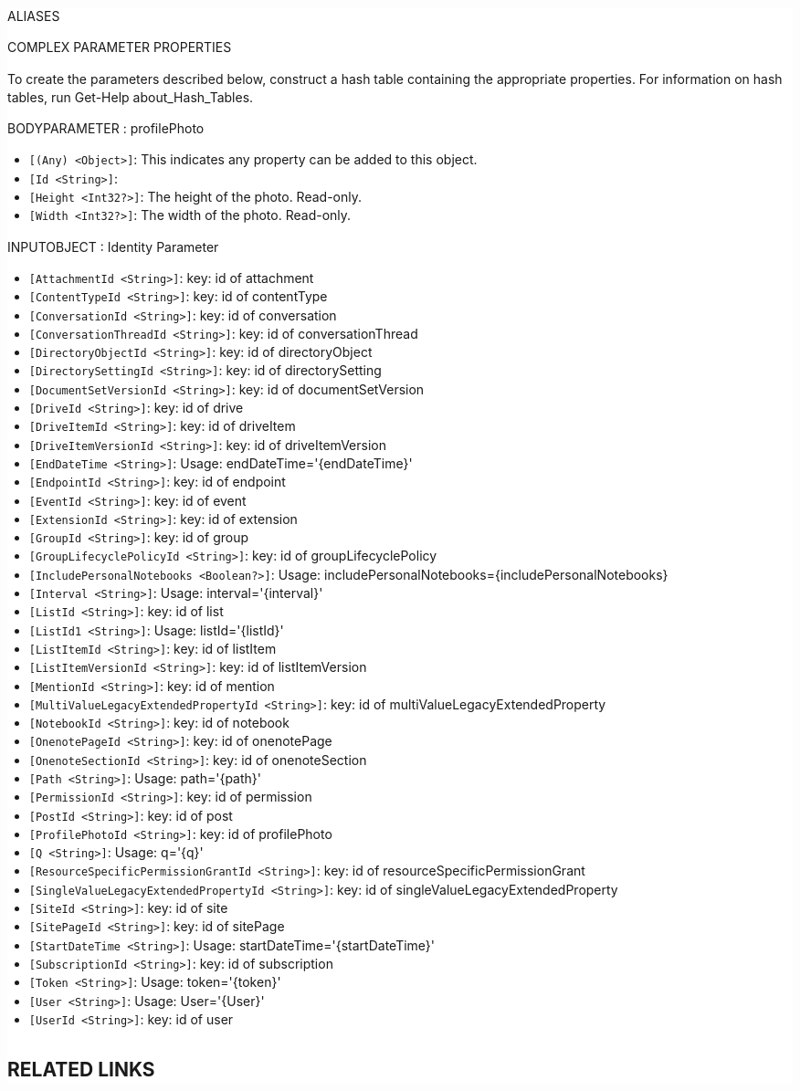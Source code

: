 ALIASES

COMPLEX PARAMETER PROPERTIES

To create the parameters described below, construct a hash table containing the appropriate properties. For information on hash tables, run Get-Help about_Hash_Tables.


BODYPARAMETER <IMicrosoftGraphProfilePhoto>: profilePhoto
  - `[(Any) <Object>]`: This indicates any property can be added to this object.
  - `[Id <String>]`: 
  - `[Height <Int32?>]`: The height of the photo. Read-only.
  - `[Width <Int32?>]`: The width of the photo. Read-only.

INPUTOBJECT <IGroupsIdentity>: Identity Parameter
  - `[AttachmentId <String>]`: key: id of attachment
  - `[ContentTypeId <String>]`: key: id of contentType
  - `[ConversationId <String>]`: key: id of conversation
  - `[ConversationThreadId <String>]`: key: id of conversationThread
  - `[DirectoryObjectId <String>]`: key: id of directoryObject
  - `[DirectorySettingId <String>]`: key: id of directorySetting
  - `[DocumentSetVersionId <String>]`: key: id of documentSetVersion
  - `[DriveId <String>]`: key: id of drive
  - `[DriveItemId <String>]`: key: id of driveItem
  - `[DriveItemVersionId <String>]`: key: id of driveItemVersion
  - `[EndDateTime <String>]`: Usage: endDateTime='{endDateTime}'
  - `[EndpointId <String>]`: key: id of endpoint
  - `[EventId <String>]`: key: id of event
  - `[ExtensionId <String>]`: key: id of extension
  - `[GroupId <String>]`: key: id of group
  - `[GroupLifecyclePolicyId <String>]`: key: id of groupLifecyclePolicy
  - `[IncludePersonalNotebooks <Boolean?>]`: Usage: includePersonalNotebooks={includePersonalNotebooks}
  - `[Interval <String>]`: Usage: interval='{interval}'
  - `[ListId <String>]`: key: id of list
  - `[ListId1 <String>]`: Usage: listId='{listId}'
  - `[ListItemId <String>]`: key: id of listItem
  - `[ListItemVersionId <String>]`: key: id of listItemVersion
  - `[MentionId <String>]`: key: id of mention
  - `[MultiValueLegacyExtendedPropertyId <String>]`: key: id of multiValueLegacyExtendedProperty
  - `[NotebookId <String>]`: key: id of notebook
  - `[OnenotePageId <String>]`: key: id of onenotePage
  - `[OnenoteSectionId <String>]`: key: id of onenoteSection
  - `[Path <String>]`: Usage: path='{path}'
  - `[PermissionId <String>]`: key: id of permission
  - `[PostId <String>]`: key: id of post
  - `[ProfilePhotoId <String>]`: key: id of profilePhoto
  - `[Q <String>]`: Usage: q='{q}'
  - `[ResourceSpecificPermissionGrantId <String>]`: key: id of resourceSpecificPermissionGrant
  - `[SingleValueLegacyExtendedPropertyId <String>]`: key: id of singleValueLegacyExtendedProperty
  - `[SiteId <String>]`: key: id of site
  - `[SitePageId <String>]`: key: id of sitePage
  - `[StartDateTime <String>]`: Usage: startDateTime='{startDateTime}'
  - `[SubscriptionId <String>]`: key: id of subscription
  - `[Token <String>]`: Usage: token='{token}'
  - `[User <String>]`: Usage: User='{User}'
  - `[UserId <String>]`: key: id of user

## RELATED LINKS

